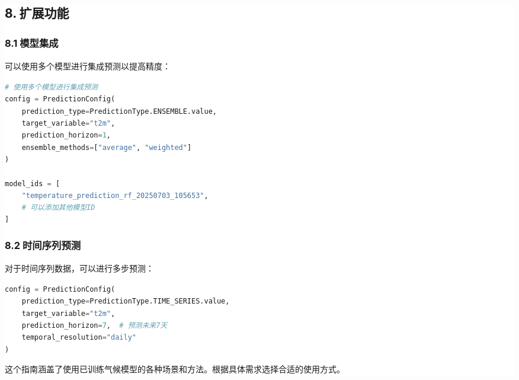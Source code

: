 ## 8. 扩展功能

### 8.1 模型集成
可以使用多个模型进行集成预测以提高精度：

```python
# 使用多个模型进行集成预测
config = PredictionConfig(
    prediction_type=PredictionType.ENSEMBLE.value,
    target_variable="t2m",
    prediction_horizon=1,
    ensemble_methods=["average", "weighted"]
)

model_ids = [
    "temperature_prediction_rf_20250703_105653",
    # 可以添加其他模型ID
]
```

### 8.2 时间序列预测
对于时间序列数据，可以进行多步预测：

```python
config = PredictionConfig(
    prediction_type=PredictionType.TIME_SERIES.value,
    target_variable="t2m",
    prediction_horizon=7,  # 预测未来7天
    temporal_resolution="daily"
)
```

这个指南涵盖了使用已训练气候模型的各种场景和方法。根据具体需求选择合适的使用方式。
